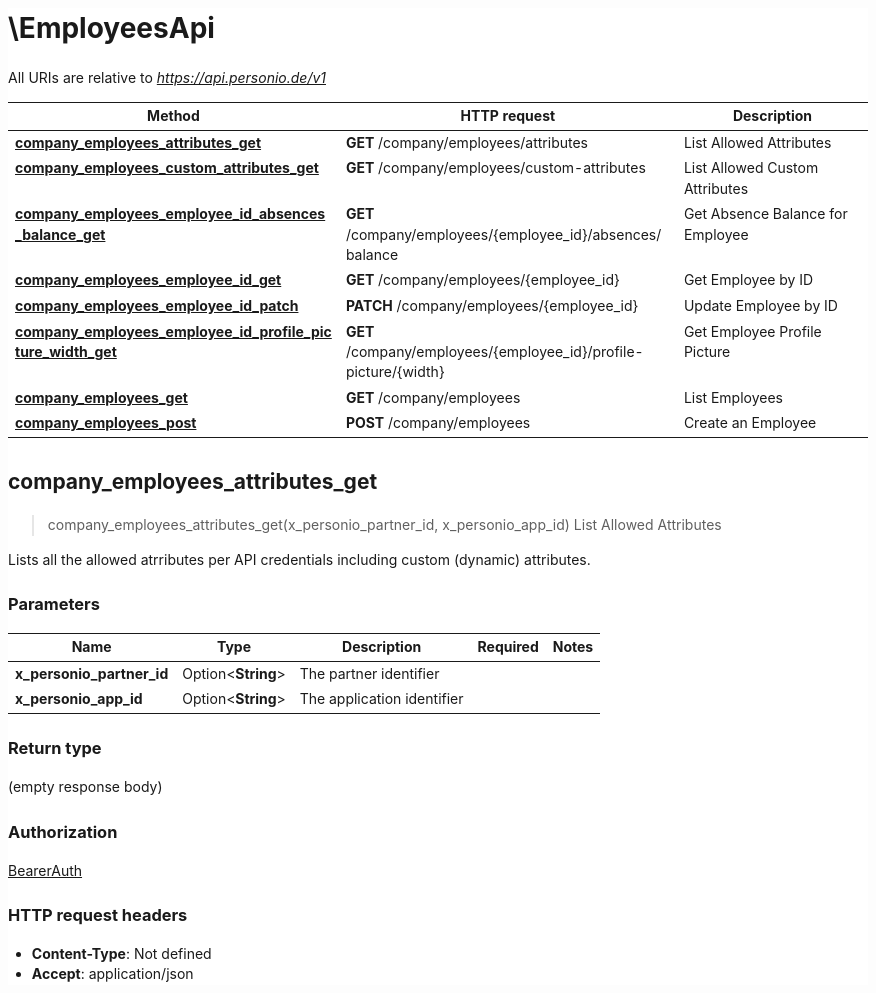 # \EmployeesApi

All URIs are relative to *https://api.personio.de/v1*

Method | HTTP request | Description
------------- | ------------- | -------------
[**company_employees_attributes_get**](EmployeesApi.md#company_employees_attributes_get) | **GET** /company/employees/attributes | List Allowed Attributes
[**company_employees_custom_attributes_get**](EmployeesApi.md#company_employees_custom_attributes_get) | **GET** /company/employees/custom-attributes | List Allowed Custom Attributes
[**company_employees_employee_id_absences_balance_get**](EmployeesApi.md#company_employees_employee_id_absences_balance_get) | **GET** /company/employees/{employee_id}/absences/balance | Get Absence Balance for Employee
[**company_employees_employee_id_get**](EmployeesApi.md#company_employees_employee_id_get) | **GET** /company/employees/{employee_id} | Get Employee by ID
[**company_employees_employee_id_patch**](EmployeesApi.md#company_employees_employee_id_patch) | **PATCH** /company/employees/{employee_id} | Update Employee by ID
[**company_employees_employee_id_profile_picture_width_get**](EmployeesApi.md#company_employees_employee_id_profile_picture_width_get) | **GET** /company/employees/{employee_id}/profile-picture/{width} | Get Employee Profile Picture
[**company_employees_get**](EmployeesApi.md#company_employees_get) | **GET** /company/employees | List Employees
[**company_employees_post**](EmployeesApi.md#company_employees_post) | **POST** /company/employees | Create an Employee



## company_employees_attributes_get

> company_employees_attributes_get(x_personio_partner_id, x_personio_app_id)
List Allowed Attributes

Lists all the allowed atrributes per API credentials including custom (dynamic) attributes.

### Parameters


Name | Type | Description  | Required | Notes
------------- | ------------- | ------------- | ------------- | -------------
**x_personio_partner_id** | Option<**String**> | The partner identifier |  |
**x_personio_app_id** | Option<**String**> | The application identifier |  |

### Return type

 (empty response body)

### Authorization

[BearerAuth](../README.md#BearerAuth)

### HTTP request headers

- **Content-Type**: Not defined
- **Accept**: application/json
